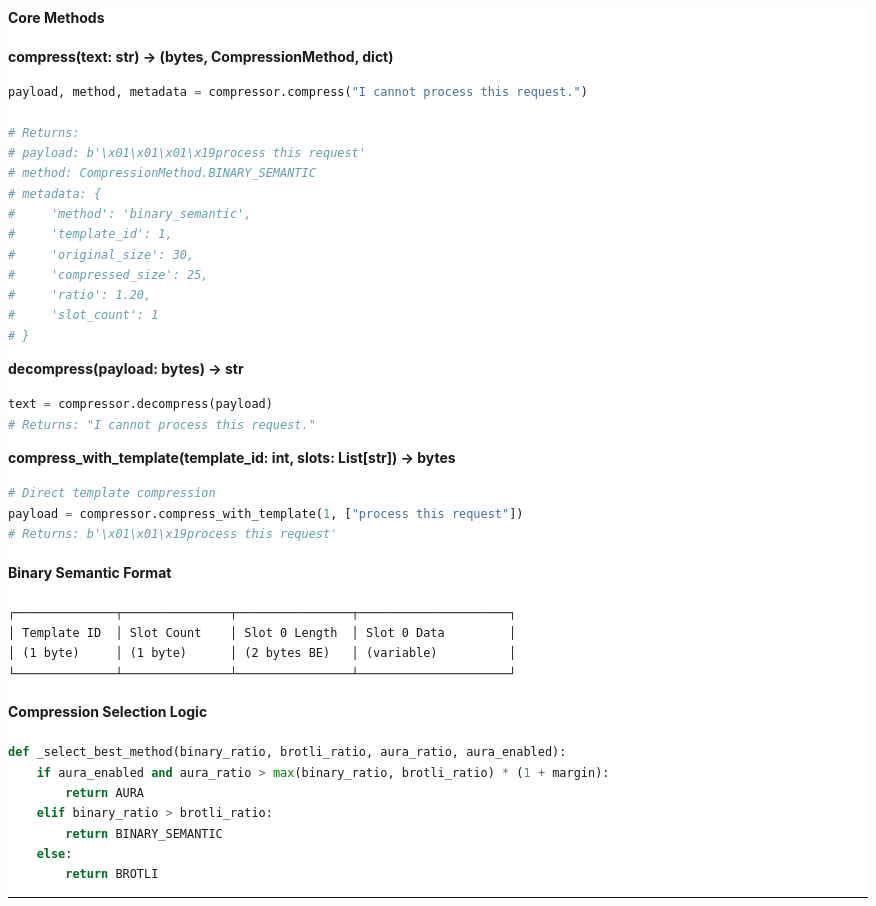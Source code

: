 #### Core Methods

**compress(text: str) → (bytes, CompressionMethod, dict)**

```python
payload, method, metadata = compressor.compress("I cannot process this request.")

# Returns:
# payload: b'\x01\x01\x01\x19process this request'
# method: CompressionMethod.BINARY_SEMANTIC
# metadata: {
#     'method': 'binary_semantic',
#     'template_id': 1,
#     'original_size': 30,
#     'compressed_size': 25,
#     'ratio': 1.20,
#     'slot_count': 1
# }
```

**decompress(payload: bytes) → str**

```python
text = compressor.decompress(payload)
# Returns: "I cannot process this request."
```

**compress_with_template(template_id: int, slots: List[str]) → bytes**

```python
# Direct template compression
payload = compressor.compress_with_template(1, ["process this request"])
# Returns: b'\x01\x01\x19process this request'
```

#### Binary Semantic Format

```
┌──────────────┬───────────────┬────────────────┬─────────────────────┐
│ Template ID  │ Slot Count    │ Slot 0 Length  │ Slot 0 Data         │
│ (1 byte)     │ (1 byte)      │ (2 bytes BE)   │ (variable)          │
└──────────────┴───────────────┴────────────────┴─────────────────────┘
```

#### Compression Selection Logic

```python
def _select_best_method(binary_ratio, brotli_ratio, aura_ratio, aura_enabled):
    if aura_enabled and aura_ratio > max(binary_ratio, brotli_ratio) * (1 + margin):
        return AURA
    elif binary_ratio > brotli_ratio:
        return BINARY_SEMANTIC
    else:
        return BROTLI
```

---
